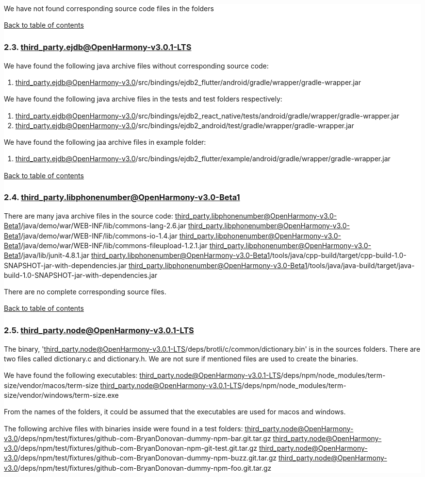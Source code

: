 We have not found corresponding source code files in the folders

[Back to table of contents](#table-of-contents)

### 2.3. third_party.ejdb@OpenHarmony-v3.0.1-LTS
We have found the following java archive files without corresponding source code:

1. third_party.ejdb@OpenHarmony-v3.0/src/bindings/ejdb2_flutter/android/gradle/wrapper/gradle-wrapper.jar

We have found the following java archive files in the tests and test folders respectively:
1. third_party.ejdb@OpenHarmony-v3.0/src/bindings/ejdb2_react_native/tests/android/gradle/wrapper/gradle-wrapper.jar
2. third_party.ejdb@OpenHarmony-v3.0/src/bindings/ejdb2_android/test/gradle/wrapper/gradle-wrapper.jar

We have found the following jaa archive files in example folder:

1. third_party.ejdb@OpenHarmony-v3.0/src/bindings/ejdb2_flutter/example/android/gradle/wrapper/gradle-wrapper.jar

[Back to table of contents](#table-of-contents)

### 2.4. third_party.libphonenumber@OpenHarmony-v3.0-Beta1
There are many java archive files in the source code:
third_party.libphonenumber@OpenHarmony-v3.0-Beta1/java/demo/war/WEB-INF/lib/commons-lang-2.6.jar
third_party.libphonenumber@OpenHarmony-v3.0-Beta1/java/demo/war/WEB-INF/lib/commons-io-1.4.jar
third_party.libphonenumber@OpenHarmony-v3.0-Beta1/java/demo/war/WEB-INF/lib/commons-fileupload-1.2.1.jar
third_party.libphonenumber@OpenHarmony-v3.0-Beta1/java/lib/junit-4.8.1.jar
third_party.libphonenumber@OpenHarmony-v3.0-Beta1/tools/java/cpp-build/target/cpp-build-1.0-SNAPSHOT-jar-with-dependencies.jar
third_party.libphonenumber@OpenHarmony-v3.0-Beta1/tools/java/java-build/target/java-build-1.0-SNAPSHOT-jar-with-dependencies.jar

There are no complete corresponding source files.

[Back to table of contents](#table-of-contents)

### 2.5. third_party.node@OpenHarmony-v3.0.1-LTS
The binary, 'third_party.node@OpenHarmony-v3.0.1-LTS/deps/brotli/c/common/dictionary.bin' is in the sources folders. There are two files called dictionary.c and dictionary.h. We are not sure if mentioned files are used to create the binaries.

We have found the following executables:
third_party.node@OpenHarmony-v3.0.1-LTS/deps/npm/node_modules/term-size/vendor/macos/term-size
third_party.node@OpenHarmony-v3.0.1-LTS/deps/npm/node_modules/term-size/vendor/windows/term-size.exe

From the names of the folders, it could be assumed that the executables are used for macos and windows.

The following archive files with binaries inside were found in a test folders:
third_party.node@OpenHarmony-v3.0/deps/npm/test/fixtures/github-com-BryanDonovan-dummy-npm-bar.git.tar.gz
third_party.node@OpenHarmony-v3.0/deps/npm/test/fixtures/github-com-BryanDonovan-npm-git-test.git.tar.gz
third_party.node@OpenHarmony-v3.0/deps/npm/test/fixtures/github-com-BryanDonovan-dummy-npm-buzz.git.tar.gz
third_party.node@OpenHarmony-v3.0/deps/npm/test/fixtures/github-com-BryanDonovan-dummy-npm-foo.git.tar.gz
